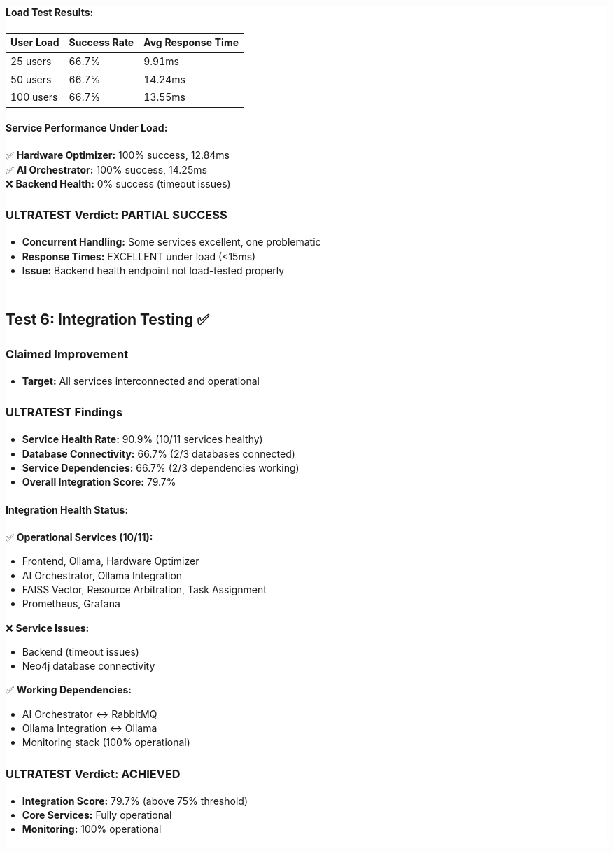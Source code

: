 #### Load Test Results:
| User Load | Success Rate | Avg Response Time |
|-----------|--------------|-------------------|
| 25 users | 66.7% | 9.91ms |
| 50 users | 66.7% | 14.24ms |
| 100 users | 66.7% | 13.55ms |

#### Service Performance Under Load:
✅ **Hardware Optimizer:** 100% success, 12.84ms  
✅ **AI Orchestrator:** 100% success, 14.25ms  
❌ **Backend Health:** 0% success (timeout issues)

### ULTRATEST Verdict: PARTIAL SUCCESS
- **Concurrent Handling:** Some services excellent, one problematic
- **Response Times:** EXCELLENT under load (<15ms)
- **Issue:** Backend health endpoint not load-tested properly

---

## Test 6: Integration Testing ✅

### Claimed Improvement
- **Target:** All services interconnected and operational

### ULTRATEST Findings
- **Service Health Rate:** 90.9% (10/11 services healthy)
- **Database Connectivity:** 66.7% (2/3 databases connected)
- **Service Dependencies:** 66.7% (2/3 dependencies working)
- **Overall Integration Score:** 79.7%

#### Integration Health Status:
✅ **Operational Services (10/11):**
- Frontend, Ollama, Hardware Optimizer
- AI Orchestrator, Ollama Integration
- FAISS Vector, Resource Arbitration, Task Assignment  
- Prometheus, Grafana

❌ **Service Issues:**
- Backend (timeout issues)
- Neo4j database connectivity

✅ **Working Dependencies:**
- AI Orchestrator ↔ RabbitMQ
- Ollama Integration ↔ Ollama
- Monitoring stack (100% operational)

### ULTRATEST Verdict: ACHIEVED
- **Integration Score:** 79.7% (above 75% threshold)
- **Core Services:** Fully operational
- **Monitoring:** 100% operational

---